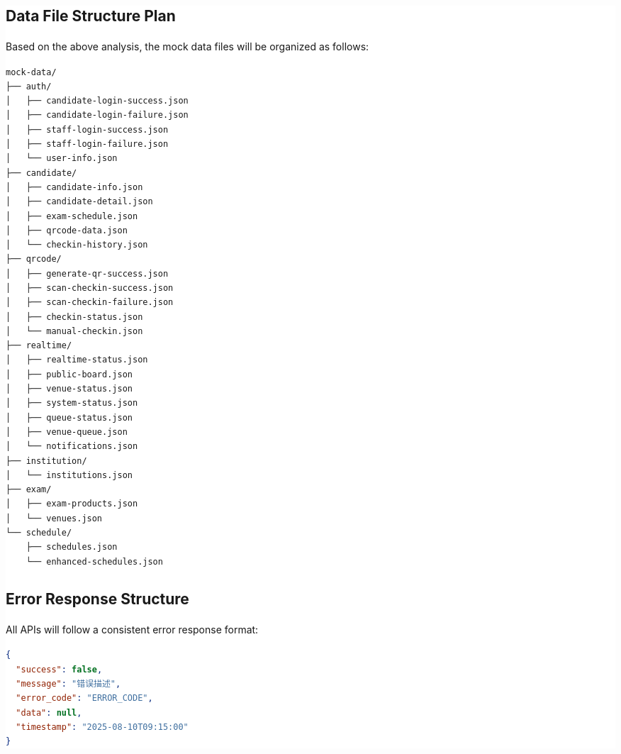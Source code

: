 ## Data File Structure Plan

Based on the above analysis, the mock data files will be organized as follows:

```
mock-data/
├── auth/
│   ├── candidate-login-success.json
│   ├── candidate-login-failure.json
│   ├── staff-login-success.json
│   ├── staff-login-failure.json
│   └── user-info.json
├── candidate/
│   ├── candidate-info.json
│   ├── candidate-detail.json
│   ├── exam-schedule.json
│   ├── qrcode-data.json
│   └── checkin-history.json
├── qrcode/
│   ├── generate-qr-success.json
│   ├── scan-checkin-success.json
│   ├── scan-checkin-failure.json
│   ├── checkin-status.json
│   └── manual-checkin.json
├── realtime/
│   ├── realtime-status.json
│   ├── public-board.json
│   ├── venue-status.json
│   ├── system-status.json
│   ├── queue-status.json
│   ├── venue-queue.json
│   └── notifications.json
├── institution/
│   └── institutions.json
├── exam/
│   ├── exam-products.json
│   └── venues.json
└── schedule/
    ├── schedules.json
    └── enhanced-schedules.json
```

## Error Response Structure

All APIs will follow a consistent error response format:

```json
{
  "success": false,
  "message": "错误描述",
  "error_code": "ERROR_CODE",
  "data": null,
  "timestamp": "2025-08-10T09:15:00"
}
```
